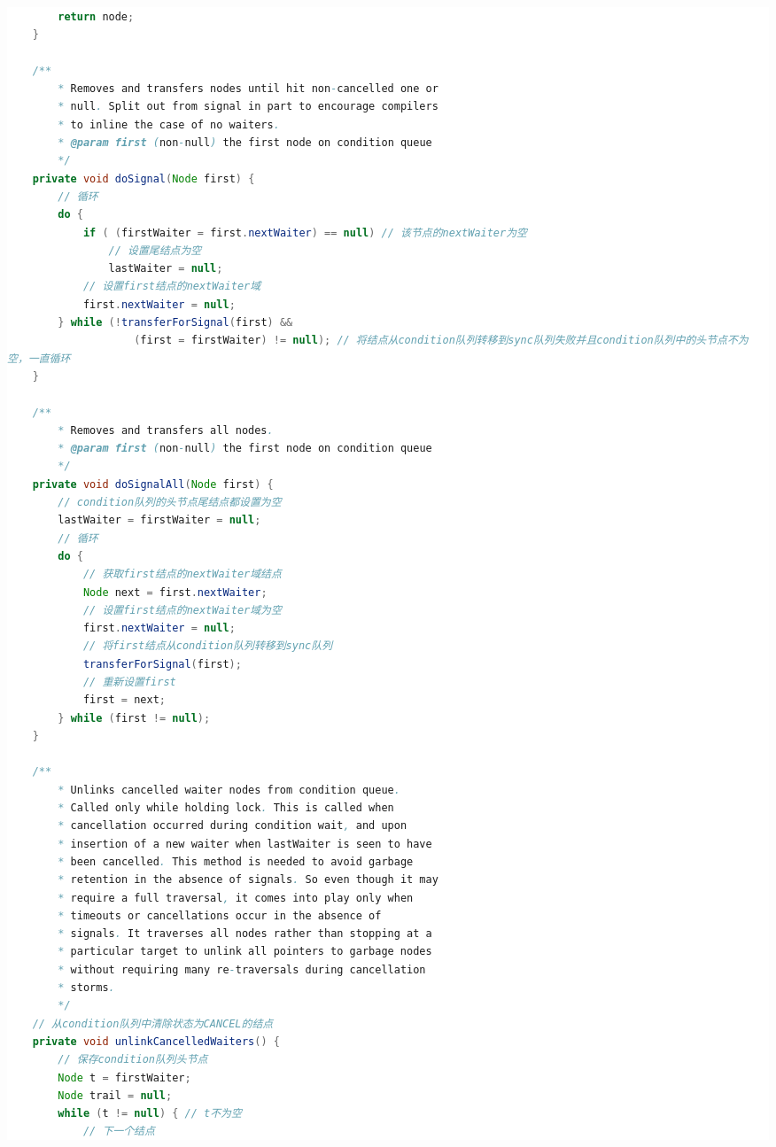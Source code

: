 ```java
        return node;
    }

    /**
        * Removes and transfers nodes until hit non-cancelled one or
        * null. Split out from signal in part to encourage compilers
        * to inline the case of no waiters.
        * @param first (non-null) the first node on condition queue
        */
    private void doSignal(Node first) {
        // 循环
        do {
            if ( (firstWaiter = first.nextWaiter) == null) // 该节点的nextWaiter为空
                // 设置尾结点为空
                lastWaiter = null;
            // 设置first结点的nextWaiter域
            first.nextWaiter = null;
        } while (!transferForSignal(first) &&
                    (first = firstWaiter) != null); // 将结点从condition队列转移到sync队列失败并且condition队列中的头节点不为空，一直循环
    }

    /**
        * Removes and transfers all nodes.
        * @param first (non-null) the first node on condition queue
        */
    private void doSignalAll(Node first) {
        // condition队列的头节点尾结点都设置为空
        lastWaiter = firstWaiter = null;
        // 循环
        do {
            // 获取first结点的nextWaiter域结点
            Node next = first.nextWaiter;
            // 设置first结点的nextWaiter域为空
            first.nextWaiter = null;
            // 将first结点从condition队列转移到sync队列
            transferForSignal(first);
            // 重新设置first
            first = next;
        } while (first != null);
    }

    /**
        * Unlinks cancelled waiter nodes from condition queue.
        * Called only while holding lock. This is called when
        * cancellation occurred during condition wait, and upon
        * insertion of a new waiter when lastWaiter is seen to have
        * been cancelled. This method is needed to avoid garbage
        * retention in the absence of signals. So even though it may
        * require a full traversal, it comes into play only when
        * timeouts or cancellations occur in the absence of
        * signals. It traverses all nodes rather than stopping at a
        * particular target to unlink all pointers to garbage nodes
        * without requiring many re-traversals during cancellation
        * storms.
        */
    // 从condition队列中清除状态为CANCEL的结点
    private void unlinkCancelledWaiters() {
        // 保存condition队列头节点
        Node t = firstWaiter;
        Node trail = null;
        while (t != null) { // t不为空
            // 下一个结点
```